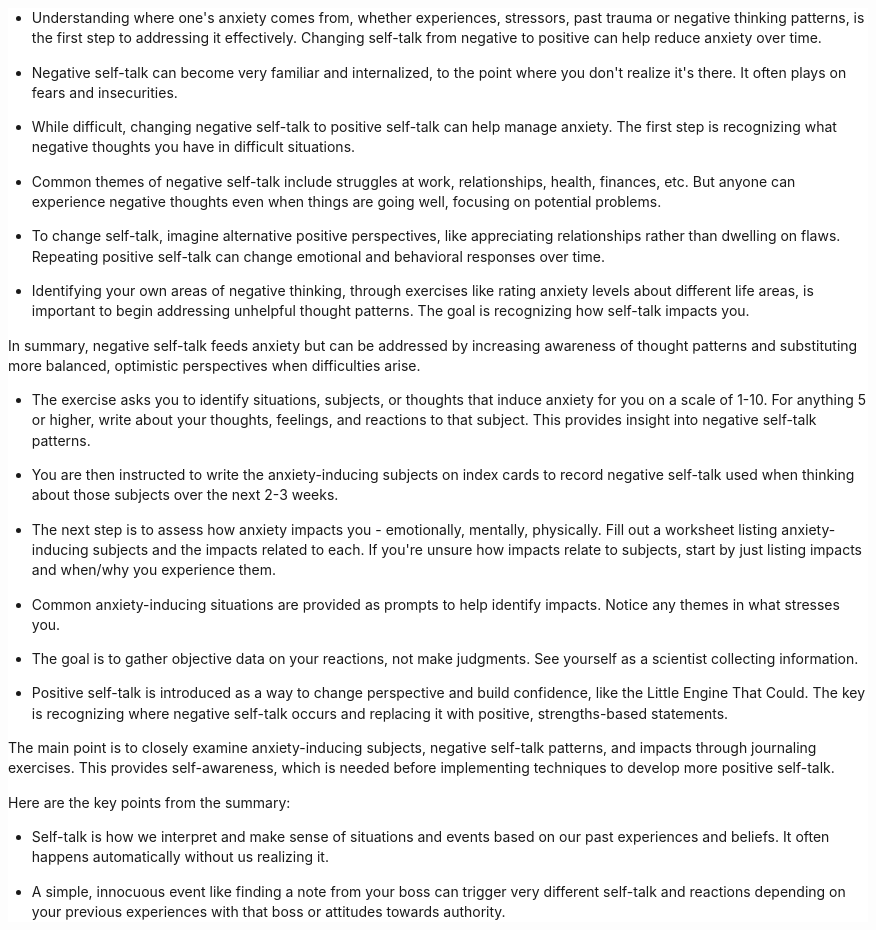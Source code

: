 - Understanding where one's anxiety comes from, whether experiences, stressors, past trauma or negative thinking patterns, is the first step to addressing it effectively. Changing self-talk from negative to positive can help reduce anxiety over time.

 

- Negative self-talk can become very familiar and internalized, to the point where you don't realize it's there. It often plays on fears and insecurities.

- While difficult, changing negative self-talk to positive self-talk can help manage anxiety. The first step is recognizing what negative thoughts you have in difficult situations. 

- Common themes of negative self-talk include struggles at work, relationships, health, finances, etc. But anyone can experience negative thoughts even when things are going well, focusing on potential problems.

- To change self-talk, imagine alternative positive perspectives, like appreciating relationships rather than dwelling on flaws. Repeating positive self-talk can change emotional and behavioral responses over time.

- Identifying your own areas of negative thinking, through exercises like rating anxiety levels about different life areas, is important to begin addressing unhelpful thought patterns. The goal is recognizing how self-talk impacts you.

In summary, negative self-talk feeds anxiety but can be addressed by increasing awareness of thought patterns and substituting more balanced, optimistic perspectives when difficulties arise.

 

- The exercise asks you to identify situations, subjects, or thoughts that induce anxiety for you on a scale of 1-10. For anything 5 or higher, write about your thoughts, feelings, and reactions to that subject. This provides insight into negative self-talk patterns.

- You are then instructed to write the anxiety-inducing subjects on index cards to record negative self-talk used when thinking about those subjects over the next 2-3 weeks. 

- The next step is to assess how anxiety impacts you - emotionally, mentally, physically. Fill out a worksheet listing anxiety-inducing subjects and the impacts related to each. If you're unsure how impacts relate to subjects, start by just listing impacts and when/why you experience them. 

- Common anxiety-inducing situations are provided as prompts to help identify impacts. Notice any themes in what stresses you. 

- The goal is to gather objective data on your reactions, not make judgments. See yourself as a scientist collecting information. 

- Positive self-talk is introduced as a way to change perspective and build confidence, like the Little Engine That Could. The key is recognizing where negative self-talk occurs and replacing it with positive, strengths-based statements.

The main point is to closely examine anxiety-inducing subjects, negative self-talk patterns, and impacts through journaling exercises. This provides self-awareness, which is needed before implementing techniques to develop more positive self-talk.

 Here are the key points from the summary:

- Self-talk is how we interpret and make sense of situations and events based on our past experiences and beliefs. It often happens automatically without us realizing it. 

- A simple, innocuous event like finding a note from your boss can trigger very different self-talk and reactions depending on your previous experiences with that boss or attitudes towards authority. 
